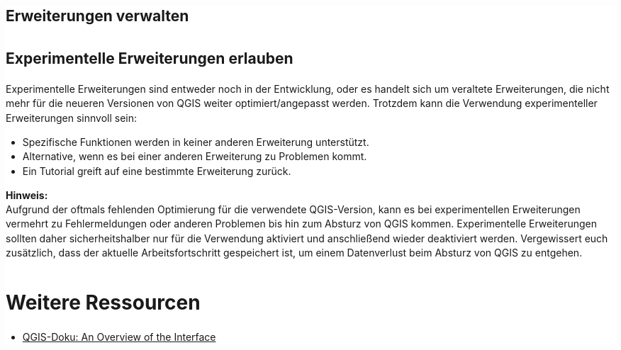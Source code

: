 ## Erweiterungen verwalten
<video width="100%" controls src="https://courses.gistools.geog.uni-heidelberg.de/giscience/qgis-book/-/raw/main/uploads/4b17e06f642578e99df1399b055197c1/Erweiterungen_verwalten.mp4"></video>

## Experimentelle Erweiterungen erlauben
Experimentelle Erweiterungen sind entweder noch in der Entwicklung, oder es handelt sich um veraltete Erweiterungen, die nicht mehr für die neueren Versionen von QGIS weiter optimiert/angepasst werden. Trotzdem kann die Verwendung experimenteller Erweiterungen sinnvoll sein:  
* Spezifische Funktionen werden in keiner anderen Erweiterung unterstützt.  
* Alternative, wenn es bei einer anderen Erweiterung zu Problemen kommt.  
* Ein Tutorial greift auf eine bestimmte Erweiterung zurück.

<video width="100%" controls src="https://courses.gistools.geog.uni-heidelberg.de/giscience/qgis-book/-/raw/main/uploads/7835bdcccb4e967e6599eb46ce936bf6/Experimentelle_Erweiterungen.mp4"></video>

**Hinweis:**  
Aufgrund der oftmals fehlenden Optimierung für die verwendete QGIS-Version, kann es bei experimentellen Erweiterungen vermehrt zu Fehlermeldungen oder anderen Problemen bis hin zum Absturz von QGIS kommen. Experimentelle Erweiterungen sollten daher sicherheitshalber nur für die Verwendung aktiviert und anschließend wieder deaktiviert werden. Vergewissert euch zusätzlich, dass der aktuelle Arbeitsfortschritt gespeichert ist, um einem Datenverlust beim Absturz von QGIS zu entgehen.

# Weitere Ressourcen
* [QGIS-Doku: An Overview of the Interface](https://docs.qgis.org/3.4/de/docs/training_manual/introduction/overview.html)
